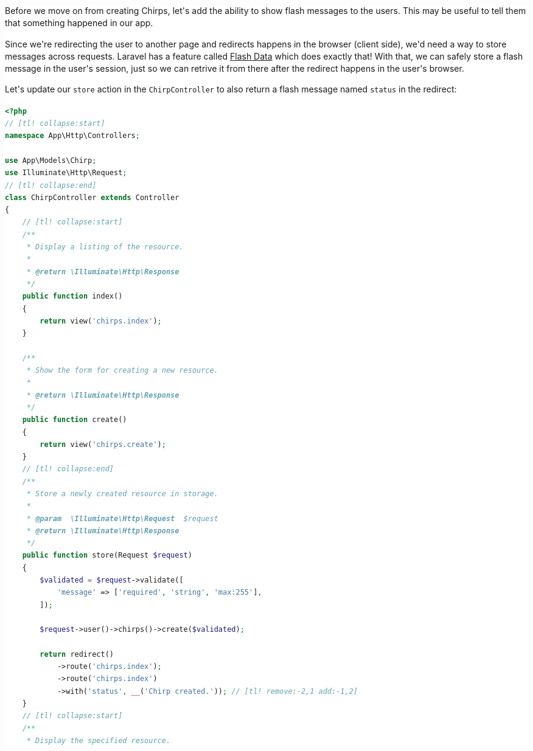Before we move on from creating Chirps, let's add the ability to show flash messages to the users. This may be useful to tell them that something happened in our app.

Since we're redirecting the user to another page and redirects happens in the browser (client side), we'd need a way to store messages across requests. Laravel has a feature called [Flash Data](https://laravel.com/docs/session#flash-data) which does exactly that! With that, we can safely store a flash message in the user's session, just so we can retrive it from there after the redirect happens in the user's browser.

Let's update our `store` action in the `ChirpController` to also return a flash message named `status` in the redirect:

```php filename="app/Http/Controllers/ChirpController.php"
<?php
// [tl! collapse:start]
namespace App\Http\Controllers;

use App\Models\Chirp;
use Illuminate\Http\Request;
// [tl! collapse:end]
class ChirpController extends Controller
{
    // [tl! collapse:start]
    /**
     * Display a listing of the resource.
     *
     * @return \Illuminate\Http\Response
     */
    public function index()
    {
        return view('chirps.index');
    }

    /**
     * Show the form for creating a new resource.
     *
     * @return \Illuminate\Http\Response
     */
    public function create()
    {
        return view('chirps.create');
    }
    // [tl! collapse:end]
    /**
     * Store a newly created resource in storage.
     *
     * @param  \Illuminate\Http\Request  $request
     * @return \Illuminate\Http\Response
     */
    public function store(Request $request)
    {
        $validated = $request->validate([
            'message' => ['required', 'string', 'max:255'],
        ]);

        $request->user()->chirps()->create($validated);

        return redirect()
            ->route('chirps.index');
            ->route('chirps.index')
            ->with('status', __('Chirp created.')); // [tl! remove:-2,1 add:-1,2]
    }
    // [tl! collapse:start]
    /**
     * Display the specified resource.
```